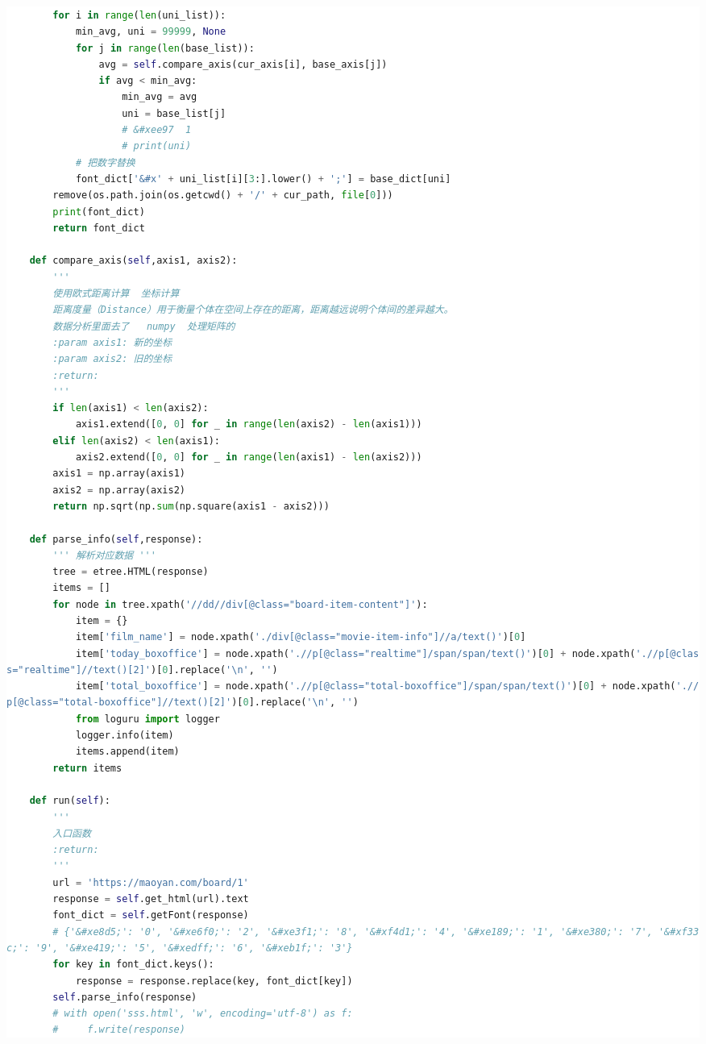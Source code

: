 ```python
        for i in range(len(uni_list)):
            min_avg, uni = 99999, None
            for j in range(len(base_list)):
                avg = self.compare_axis(cur_axis[i], base_axis[j])
                if avg < min_avg:
                    min_avg = avg
                    uni = base_list[j]
                    # &#xee97  1
                    # print(uni)
            # 把数字替换
            font_dict['&#x' + uni_list[i][3:].lower() + ';'] = base_dict[uni]
        remove(os.path.join(os.getcwd() + '/' + cur_path, file[0]))
        print(font_dict)
        return font_dict

    def compare_axis(self,axis1, axis2):
        '''
        使用欧式距离计算  坐标计算
        距离度量（Distance）用于衡量个体在空间上存在的距离，距离越远说明个体间的差异越大。
        数据分析里面去了   numpy  处理矩阵的
        :param axis1: 新的坐标
        :param axis2: 旧的坐标
        :return:
        '''
        if len(axis1) < len(axis2):
            axis1.extend([0, 0] for _ in range(len(axis2) - len(axis1)))
        elif len(axis2) < len(axis1):
            axis2.extend([0, 0] for _ in range(len(axis1) - len(axis2)))
        axis1 = np.array(axis1)
        axis2 = np.array(axis2)
        return np.sqrt(np.sum(np.square(axis1 - axis2)))

    def parse_info(self,response):
        ''' 解析对应数据 '''
        tree = etree.HTML(response)
        items = []
        for node in tree.xpath('//dd//div[@class="board-item-content"]'):
            item = {}
            item['film_name'] = node.xpath('./div[@class="movie-item-info"]//a/text()')[0]
            item['today_boxoffice'] = node.xpath('.//p[@class="realtime"]/span/span/text()')[0] + node.xpath('.//p[@class="realtime"]//text()[2]')[0].replace('\n', '')
            item['total_boxoffice'] = node.xpath('.//p[@class="total-boxoffice"]/span/span/text()')[0] + node.xpath('.//p[@class="total-boxoffice"]//text()[2]')[0].replace('\n', '')
            from loguru import logger
            logger.info(item)
            items.append(item)
        return items

    def run(self):
        '''
        入口函数
        :return:
        '''
        url = 'https://maoyan.com/board/1'
        response = self.get_html(url).text
        font_dict = self.getFont(response)
        # {'&#xe8d5;': '0', '&#xe6f0;': '2', '&#xe3f1;': '8', '&#xf4d1;': '4', '&#xe189;': '1', '&#xe380;': '7', '&#xf33c;': '9', '&#xe419;': '5', '&#xedff;': '6', '&#xeb1f;': '3'}
        for key in font_dict.keys():
            response = response.replace(key, font_dict[key])
        self.parse_info(response)
        # with open('sss.html', 'w', encoding='utf-8') as f:
        #     f.write(response)
```